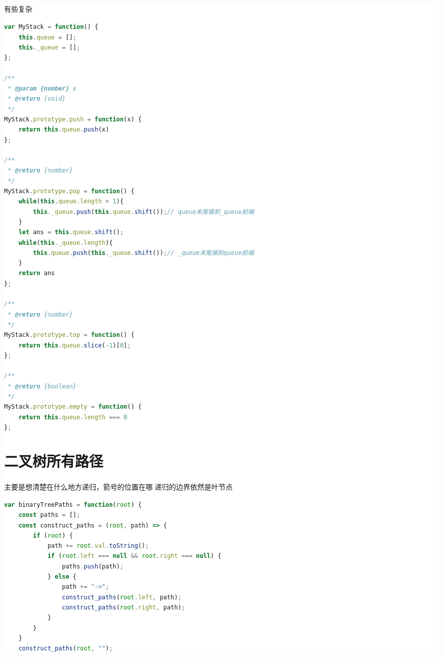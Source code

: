 有些复杂
```js
var MyStack = function() {
    this.queue = [];
    this._queue = [];
};

/** 
 * @param {number} x
 * @return {void}
 */
MyStack.prototype.push = function(x) {
    return this.queue.push(x)
};

/**
 * @return {number}
 */
MyStack.prototype.pop = function() {
    while(this.queue.length > 1){
        this._queue.push(this.queue.shift());// queue末尾接到_queue前端
    }
    let ans = this.queue.shift();
    while(this._queue.length){
        this.queue.push(this._queue.shift());// _queue末尾接到queue前端
    }
    return ans
};

/**
 * @return {number}
 */
MyStack.prototype.top = function() {
    return this.queue.slice(-1)[0];
};

/**
 * @return {boolean}
 */
MyStack.prototype.empty = function() {
    return this.queue.length === 0
};

```
# 二叉树所有路径
主要是想清楚在什么地方递归，箭号的位置在哪
递归的边界依然是叶节点
```js
var binaryTreePaths = function(root) {
    const paths = [];
    const construct_paths = (root, path) => {
        if (root) {
            path += root.val.toString();
            if (root.left === null && root.right === null) {
                paths.push(path);
            } else {
                path += "->";
                construct_paths(root.left, path);
                construct_paths(root.right, path);
            }
        }
    }
    construct_paths(root, "");
```